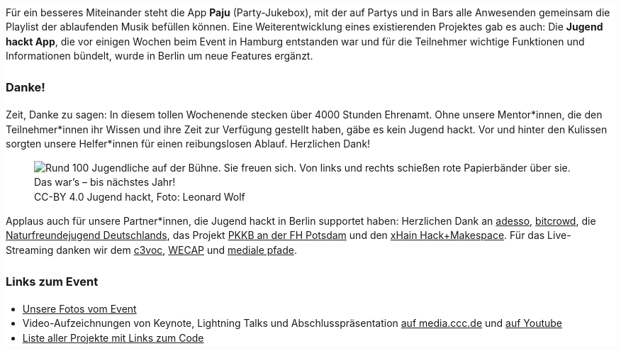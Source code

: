 <p>Für ein besseres Miteinander steht die App <strong>Paju</strong> (Party-Jukebox), mit der auf Partys und in Bars alle Anwesenden gemeinsam die Playlist der ablaufenden Musik befüllen können. Eine Weiterentwicklung eines existierenden Projektes gab es auch: Die <strong>Jugend hackt App</strong>, die vor einigen Wochen beim Event in Hamburg entstanden war und für die Teilnehmer wichtige Funktionen und Informationen bündelt, wurde in Berlin um neue Features ergänzt.</p>
<h3>Danke!</h3>
<p>Zeit, Danke zu sagen: In diesem tollen Wochenende stecken über 4000 Stunden Ehrenamt. Ohne unsere Mentor*innen, die den Teilnehmer*innen ihr Wissen und ihre Zeit zur Verfügung gestellt haben, gäbe es kein Jugend hackt. Vor und hinter den Kulissen sorgten unsere Helfer*innen für einen reibungslosen Ablauf. Herzlichen Dank!</p>
<figure class="wp-block-image"><img src="https://jugendhackt.org/wp-content/uploads/2019/10/berlin2019gruppenfoto-1024x491.jpg" alt="Rund 100 Jugendliche auf der Bühne. Sie freuen sich. Von links und rechts schießen rote Papierbänder über sie." class="wp-image-11138" srcset="https://jugendhackt.org/wp-content/uploads/2019/10/berlin2019gruppenfoto-1024x491.jpg 1024w, https://jugendhackt.org/wp-content/uploads/2019/10/berlin2019gruppenfoto-300x144.jpg 300w, https://jugendhackt.org/wp-content/uploads/2019/10/berlin2019gruppenfoto-768x368.jpg 768w, https://jugendhackt.org/wp-content/uploads/2019/10/berlin2019gruppenfoto-209x100.jpg 209w" sizes="(max-width: 1024px) 100vw, 1024px"><figcaption>Das war’s –&nbsp;bis nächstes Jahr!<br>CC-BY 4.0 Jugend hackt, Foto: Leonard Wolf</figcaption></figure>
<p>Applaus auch für unsere Partner*innen, die Jugend hackt in Berlin supportet haben: Herzlichen Dank an <a rel="noreferrer noopener" aria-label="adesso (öffnet in neuem Tab)" href="https://www.adesso-insure.de/" target="_blank">adesso</a>, <a rel="noreferrer noopener" aria-label="bitcrowd (öffnet in neuem Tab)" href="https://bitcrowd.net/" target="_blank">bitcrowd</a>, die <a rel="noreferrer noopener" aria-label="Naturfreundejugend Deutschlands (öffnet in neuem Tab)" href="https://www.naturfreundejugend.de/" target="_blank">Naturfreundejugend Deutschlands</a>, das Projekt <a rel="noreferrer noopener" aria-label="PKKB an der FH Potsdam (öffnet in neuem Tab)" href="https://pkkbblog.wordpress.com/" target="_blank">PKKB an der FH Potsdam</a> und den <a rel="noreferrer noopener" aria-label="xHain Hack+Makespace (öffnet in neuem Tab)" href="https://x-hain.de/" target="_blank">xHain Hack+Makespace</a>. Für das Live-Streaming danken wir dem <a rel="noreferrer noopener" aria-label="c3voc (öffnet in neuem Tab)" href="https://c3voc.de/" target="_blank">c3voc</a>, <a rel="noreferrer noopener" aria-label="WECAP (öffnet in neuem Tab)" href="https://wecap.de/" target="_blank">WECAP</a> und <a rel="noreferrer noopener" aria-label="mediale pfade (öffnet in neuem Tab)" href="https://medialepfade.org/aktivitaeten/live-streaming/" target="_blank">mediale pfade</a>.</p>
<h3>Links zum Event</h3>
<ul>
<li><a rel="noreferrer noopener" aria-label="Unsere Fotos vom Event (öffnet in neuem Tab)" href="https://www.flickr.com/photos/okfde/albums/72157711232993106" target="_blank">Unsere Fotos vom Event</a></li>
<li>Video-Aufzeichnungen von Keynote, Lightning Talks und Abschlusspräsentation <a rel="noreferrer noopener" aria-label="auf media.ccc.de (öffnet in neuem Tab)" href="https://media.ccc.de/tags/jh19-berlin" target="_blank">auf media.ccc.de</a> und <a rel="noreferrer noopener" aria-label="auf Youtube (öffnet in neuem Tab)" href="https://www.youtube.com/watch?v=qYHyWD1tp7s&amp;list=PLQsLR7zBwcw0w3H1vEzRPvvGhX_57Qr3d" target="_blank">auf Youtube</a></li>
<li><a rel="noreferrer noopener" aria-label="Liste aller Projekte mit Links zum Code (öffnet in neuem Tab)" href="https://hackmd.okfn.de/jhacktber2019" target="_blank">Liste aller Projekte mit Links zum Code</a></li>
</ul>
